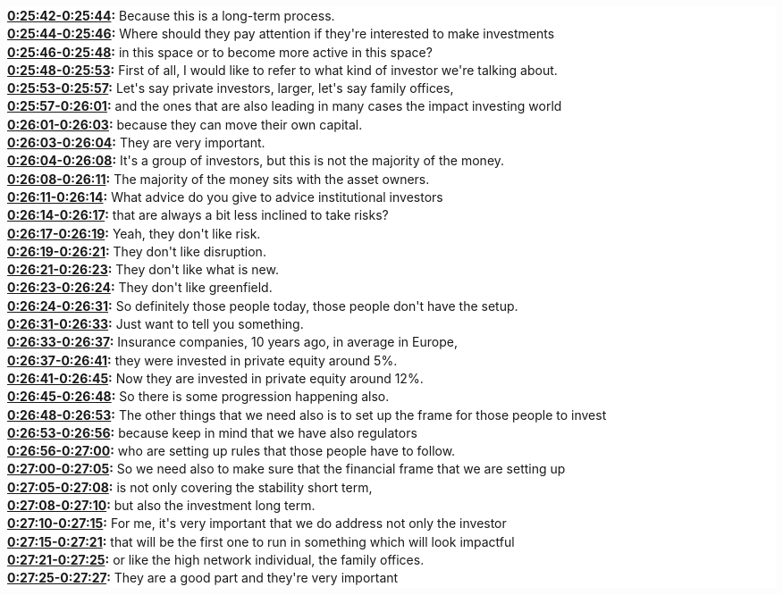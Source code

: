 **[0:25:42-0:25:44](https://investinginregenerativeagriculture.com/pierre-rousseau#t=0:25:42):**  Because this is a long-term process.  
**[0:25:44-0:25:46](https://investinginregenerativeagriculture.com/pierre-rousseau#t=0:25:44):**  Where should they pay attention if they're interested to make investments  
**[0:25:46-0:25:48](https://investinginregenerativeagriculture.com/pierre-rousseau#t=0:25:46):**  in this space or to become more active in this space?  
**[0:25:48-0:25:53](https://investinginregenerativeagriculture.com/pierre-rousseau#t=0:25:48):**  First of all, I would like to refer to what kind of investor we're talking about.  
**[0:25:53-0:25:57](https://investinginregenerativeagriculture.com/pierre-rousseau#t=0:25:53):**  Let's say private investors, larger, let's say family offices,  
**[0:25:57-0:26:01](https://investinginregenerativeagriculture.com/pierre-rousseau#t=0:25:57):**  and the ones that are also leading in many cases the impact investing world  
**[0:26:01-0:26:03](https://investinginregenerativeagriculture.com/pierre-rousseau#t=0:26:01):**  because they can move their own capital.  
**[0:26:03-0:26:04](https://investinginregenerativeagriculture.com/pierre-rousseau#t=0:26:03):**  They are very important.  
**[0:26:04-0:26:08](https://investinginregenerativeagriculture.com/pierre-rousseau#t=0:26:04):**  It's a group of investors, but this is not the majority of the money.  
**[0:26:08-0:26:11](https://investinginregenerativeagriculture.com/pierre-rousseau#t=0:26:08):**  The majority of the money sits with the asset owners.  
**[0:26:11-0:26:14](https://investinginregenerativeagriculture.com/pierre-rousseau#t=0:26:11):**  What advice do you give to advice institutional investors  
**[0:26:14-0:26:17](https://investinginregenerativeagriculture.com/pierre-rousseau#t=0:26:14):**  that are always a bit less inclined to take risks?  
**[0:26:17-0:26:19](https://investinginregenerativeagriculture.com/pierre-rousseau#t=0:26:17):**  Yeah, they don't like risk.  
**[0:26:19-0:26:21](https://investinginregenerativeagriculture.com/pierre-rousseau#t=0:26:19):**  They don't like disruption.  
**[0:26:21-0:26:23](https://investinginregenerativeagriculture.com/pierre-rousseau#t=0:26:21):**  They don't like what is new.  
**[0:26:23-0:26:24](https://investinginregenerativeagriculture.com/pierre-rousseau#t=0:26:23):**  They don't like greenfield.  
**[0:26:24-0:26:31](https://investinginregenerativeagriculture.com/pierre-rousseau#t=0:26:24):**  So definitely those people today, those people don't have the setup.  
**[0:26:31-0:26:33](https://investinginregenerativeagriculture.com/pierre-rousseau#t=0:26:31):**  Just want to tell you something.  
**[0:26:33-0:26:37](https://investinginregenerativeagriculture.com/pierre-rousseau#t=0:26:33):**  Insurance companies, 10 years ago, in average in Europe,  
**[0:26:37-0:26:41](https://investinginregenerativeagriculture.com/pierre-rousseau#t=0:26:37):**  they were invested in private equity around 5%.  
**[0:26:41-0:26:45](https://investinginregenerativeagriculture.com/pierre-rousseau#t=0:26:41):**  Now they are invested in private equity around 12%.  
**[0:26:45-0:26:48](https://investinginregenerativeagriculture.com/pierre-rousseau#t=0:26:45):**  So there is some progression happening also.  
**[0:26:48-0:26:53](https://investinginregenerativeagriculture.com/pierre-rousseau#t=0:26:48):**  The other things that we need also is to set up the frame for those people to invest  
**[0:26:53-0:26:56](https://investinginregenerativeagriculture.com/pierre-rousseau#t=0:26:53):**  because keep in mind that we have also regulators  
**[0:26:56-0:27:00](https://investinginregenerativeagriculture.com/pierre-rousseau#t=0:26:56):**  who are setting up rules that those people have to follow.  
**[0:27:00-0:27:05](https://investinginregenerativeagriculture.com/pierre-rousseau#t=0:27:00):**  So we need also to make sure that the financial frame that we are setting up  
**[0:27:05-0:27:08](https://investinginregenerativeagriculture.com/pierre-rousseau#t=0:27:05):**  is not only covering the stability short term,  
**[0:27:08-0:27:10](https://investinginregenerativeagriculture.com/pierre-rousseau#t=0:27:08):**  but also the investment long term.  
**[0:27:10-0:27:15](https://investinginregenerativeagriculture.com/pierre-rousseau#t=0:27:10):**  For me, it's very important that we do address not only the investor  
**[0:27:15-0:27:21](https://investinginregenerativeagriculture.com/pierre-rousseau#t=0:27:15):**  that will be the first one to run in something which will look impactful  
**[0:27:21-0:27:25](https://investinginregenerativeagriculture.com/pierre-rousseau#t=0:27:21):**  or like the high network individual, the family offices.  
**[0:27:25-0:27:27](https://investinginregenerativeagriculture.com/pierre-rousseau#t=0:27:25):**  They are a good part and they're very important  